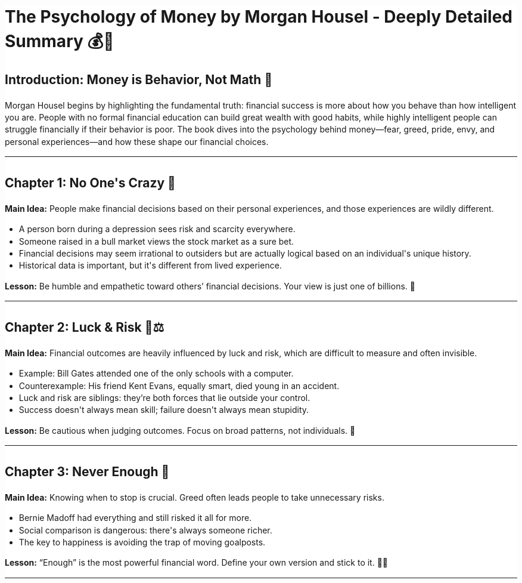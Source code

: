 # The Psychology of Money by Morgan Housel - Deeply Detailed Summary 💰🧠

## Introduction: Money is Behavior, Not Math 🤯

Morgan Housel begins by highlighting the fundamental truth: financial success is more about how you behave than how intelligent you are. People with no formal financial education can build great wealth with good habits, while highly intelligent people can struggle financially if their behavior is poor. The book dives into the psychology behind money—fear, greed, pride, envy, and personal experiences—and how these shape our financial choices.

---

## Chapter 1: No One's Crazy 🤪

**Main Idea:** People make financial decisions based on their personal experiences, and those experiences are wildly different.

- A person born during a depression sees risk and scarcity everywhere.
- Someone raised in a bull market views the stock market as a sure bet.
- Financial decisions may seem irrational to outsiders but are actually logical based on an individual's unique history.
- Historical data is important, but it's different from lived experience.

**Lesson:** Be humble and empathetic toward others’ financial decisions. Your view is just one of billions. 🤝

---

## Chapter 2: Luck & Risk 🎲⚖️

**Main Idea:** Financial outcomes are heavily influenced by luck and risk, which are difficult to measure and often invisible.

- Example: Bill Gates attended one of the only schools with a computer.
- Counterexample: His friend Kent Evans, equally smart, died young in an accident.
- Luck and risk are siblings: they’re both forces that lie outside your control.
- Success doesn't always mean skill; failure doesn't always mean stupidity.

**Lesson:** Be cautious when judging outcomes. Focus on broad patterns, not individuals. 👀

---

## Chapter 3: Never Enough 🤑

**Main Idea:** Knowing when to stop is crucial. Greed often leads people to take unnecessary risks.

- Bernie Madoff had everything and still risked it all for more.
- Social comparison is dangerous: there's always someone richer.
- The key to happiness is avoiding the trap of moving goalposts.

**Lesson:** “Enough” is the most powerful financial word. Define your own version and stick to it. 🧘‍♂️

---